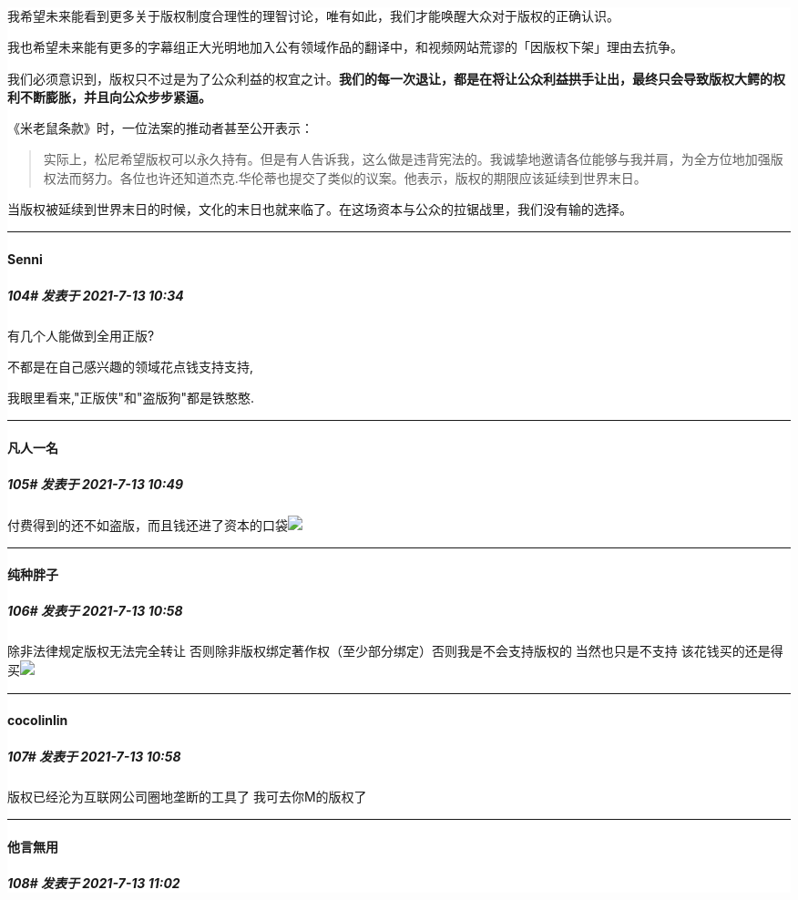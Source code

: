 
我希望未来能看到更多关于版权制度合理性的理智讨论，唯有如此，我们才能唤醒大众对于版权的正确认识。


我也希望未来能有更多的字幕组正大光明地加入公有领域作品的翻译中，和视频网站荒谬的「因版权下架」理由去抗争。


我们必须意识到，版权只不过是为了公众利益的权宜之计。<strong>我们的每一次退让，都是在将让公众利益拱手让出，最终只会导致版权大鳄的权利不断膨胀，并且向公众步步紧逼。</strong>


《米老鼠条款》时，一位法案的推动者甚至公开表示：

<blockquote>实际上，松尼希望版权可以永久持有。但是有人告诉我，这么做是违背宪法的。我诚挚地邀请各位能够与我并肩，为全方位地加强版权法而努力。各位也许还知道杰克.华伦蒂也提交了类似的议案。他表示，版权的期限应该延续到世界末日。
</blockquote>当版权被延续到世界末日的时候，文化的末日也就来临了。在这场资本与公众的拉锯战里，我们没有输的选择。


*****

####  Senni  
##### 104#       发表于 2021-7-13 10:34


有几个人能做到全用正版? 

不都是在自己感兴趣的领域花点钱支持支持,

我眼里看来,"正版侠"和"盗版狗"都是铁憨憨.


*****

####  凡人一名  
##### 105#       发表于 2021-7-13 10:49


付费得到的还不如盗版，而且钱还进了资本的口袋<img src="https://static.saraba1st.com/image/smiley/face2017/004.gif" referrerpolicy="no-referrer">


*****

####  纯种胖子  
##### 106#       发表于 2021-7-13 10:58


除非法律规定版权无法完全转让 否则除非版权绑定著作权（至少部分绑定）否则我是不会支持版权的
当然也只是不支持 该花钱买的还是得买<img src="https://static.saraba1st.com/image/smiley/face2017/001.png" referrerpolicy="no-referrer">


*****

####  cocolinlin  
##### 107#       发表于 2021-7-13 10:58


版权已经沦为互联网公司圈地垄断的工具了 我可去你M的版权了


*****

####  他言無用  
##### 108#       发表于 2021-7-13 11:02

